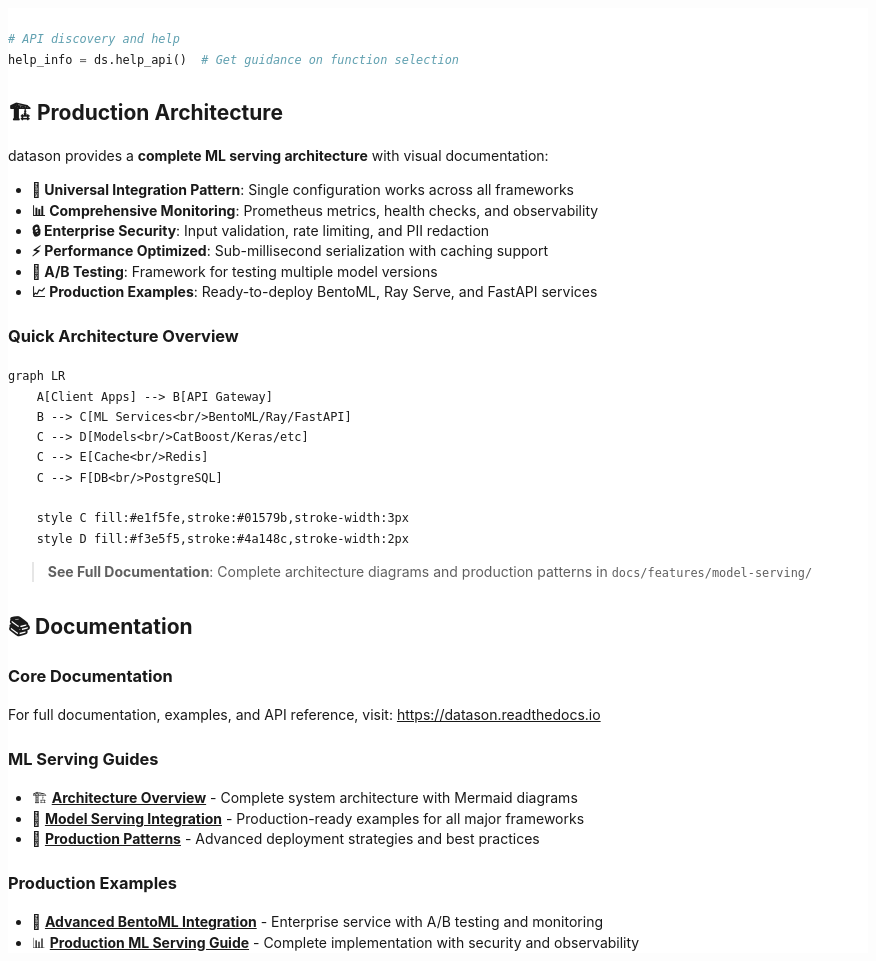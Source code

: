 ```python

# API discovery and help
help_info = ds.help_api()  # Get guidance on function selection
```



## 🏗️ Production Architecture

datason provides a **complete ML serving architecture** with visual documentation:

- **🎯 Universal Integration Pattern**: Single configuration works across all frameworks
- **📊 Comprehensive Monitoring**: Prometheus metrics, health checks, and observability
- **🔒 Enterprise Security**: Input validation, rate limiting, and PII redaction
- **⚡ Performance Optimized**: Sub-millisecond serialization with caching support
- **🔄 A/B Testing**: Framework for testing multiple model versions
- **📈 Production Examples**: Ready-to-deploy BentoML, Ray Serve, and FastAPI services

### Quick Architecture Overview

```mermaid
graph LR
    A[Client Apps] --> B[API Gateway]
    B --> C[ML Services<br/>BentoML/Ray/FastAPI]
    C --> D[Models<br/>CatBoost/Keras/etc]
    C --> E[Cache<br/>Redis]
    C --> F[DB<br/>PostgreSQL]

    style C fill:#e1f5fe,stroke:#01579b,stroke-width:3px
    style D fill:#f3e5f5,stroke:#4a148c,stroke-width:2px
```

> **See Full Documentation**: Complete architecture diagrams and production patterns in `docs/features/model-serving/`

## 📚 Documentation

### **Core Documentation**
For full documentation, examples, and API reference, visit: https://datason.readthedocs.io

### **ML Serving Guides**
- 🏗️ **[Architecture Overview](docs/features/model-serving/architecture-overview.md)** - Complete system architecture with Mermaid diagrams
- 🚀 **[Model Serving Integration](docs/features/model-serving/index.md)** - Production-ready examples for all major frameworks
- 🎯 **[Production Patterns](docs/features/model-serving/production-patterns.md)** - Advanced deployment strategies and best practices

### **Production Examples**
- 🍱 **[Advanced BentoML Integration](examples/advanced_bentoml_integration.py)** - Enterprise service with A/B testing and monitoring
- 📊 **[Production ML Serving Guide](examples/production_ml_serving_guide.py)** - Complete implementation with security and observability
